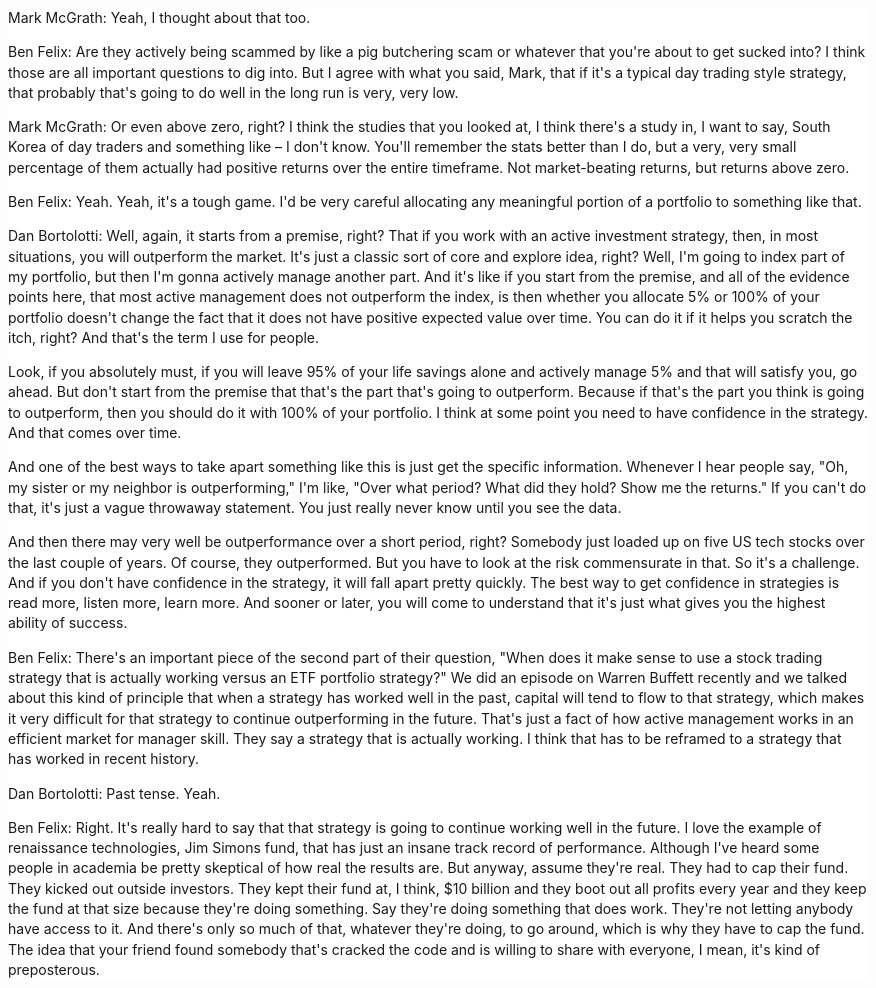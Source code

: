 Mark McGrath: Yeah, I thought about that too. 

Ben Felix: Are they actively being scammed by like a pig butchering scam or whatever that you're about to get sucked into? I think those are all important questions to dig into. But I agree with what you said, Mark, that if it's a typical day trading style strategy, that probably that's going to do well in the long run is very, very low. 

Mark McGrath: Or even above zero, right? I think the studies that you looked at, I think there's a study in, I want to say, South Korea of day traders and something like – I don't know. You'll remember the stats better than I do, but a very, very small percentage of them actually had positive returns over the entire timeframe. Not market-beating returns, but returns above zero. 

Ben Felix: Yeah. Yeah, it's a tough game. I'd be very careful allocating any meaningful portion of a portfolio to something like that. 

Dan Bortolotti: Well, again, it starts from a premise, right? That if you work with an active investment strategy, then, in most situations, you will outperform the market. It's just a classic sort of core and explore idea, right? Well, I'm going to index part of my portfolio, but then I'm gonna actively manage another part. And it's like if you start from the premise, and all of the evidence points here, that most active management does not outperform the index, is then whether you allocate 5% or 100% of your portfolio doesn't change the fact that it does not have positive expected value over time. You can do it if it helps you scratch the itch, right? And that's the term I use for people. 

Look, if you absolutely must, if you will leave 95% of your life savings alone and actively manage 5% and that will satisfy you, go ahead. But don't start from the premise that that's the part that's going to outperform. Because if that's the part you think is going to outperform, then you should do it with 100% of your portfolio. I think at some point you need to have confidence in the strategy. And that comes over time. 

And one of the best ways to take apart something like this is just get the specific information. Whenever I hear people say, "Oh, my sister or my neighbor is outperforming," I'm like, "Over what period? What did they hold? Show me the returns." If you can't do that, it's just a vague throwaway statement. You just really never know until you see the data. 

And then there may very well be outperformance over a short period, right? Somebody just loaded up on five US tech stocks over the last couple of years. Of course, they outperformed. But you have to look at the risk commensurate in that. So it's a challenge. And if you don't have confidence in the strategy, it will fall apart pretty quickly. The best way to get confidence in strategies is read more, listen more, learn more. And sooner or later, you will come to understand that it's just what gives you the highest ability of success. 

Ben Felix: There's an important piece of the second part of their question, "When does it make sense to use a stock trading strategy that is actually working versus an ETF portfolio strategy?" We did an episode on Warren Buffett recently and we talked about this kind of principle that when a strategy has worked well in the past, capital will tend to flow to that strategy, which makes it very difficult for that strategy to continue outperforming in the future. That's just a fact of how active management works in an efficient market for manager skill. They say a strategy that is actually working. I think that has to be reframed to a strategy that has worked in recent history. 

Dan Bortolotti: Past tense. Yeah.

Ben Felix: Right. It's really hard to say that that strategy is going to continue working well in the future. I love the example of renaissance technologies, Jim Simons fund, that has just an insane track record of performance. Although I've heard some people in academia be pretty skeptical of how real the results are. But anyway, assume they're real. They had to cap their fund. They kicked out outside investors. They kept their fund at, I think, $10 billion and they boot out all profits every year and they keep the fund at that size because they're doing something. Say they're doing something that does work. They're not letting anybody have access to it. And there's only so much of that, whatever they're doing, to go around, which is why they have to cap the fund. The idea that your friend found somebody that's cracked the code and is willing to share with everyone, I mean, it's kind of preposterous. 
